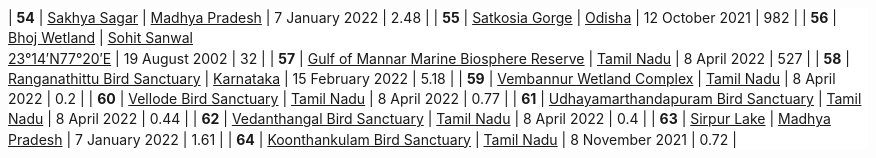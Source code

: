 | **54** | [Sakhya Sagar](https://en.wikipedia.org/wiki/Sakhya_Sagar)                                                                           | [Madhya Pradesh](https://en.wikipedia.org/wiki/Madhya_Pradesh)                                                                                                                                                                                                         | 7 January 2022                                                                                 | 2.48       |
| **55** | [Satkosia Gorge](https://en.wikipedia.org/wiki/Satkosia_Gorge)                                                                       | [Odisha](https://en.wikipedia.org/wiki/Odisha)                                                                                                                                                                                                                         | 12 October 2021                                                                                | 982        |
| **56** | [Bhoj Wetland](https://en.wikipedia.org/wiki/Bhoj_Wetland)                                                                           | [Sohit Sanwal](https://en.wikipedia.org/w/index.php?title=Sohit_Sanwal&action=edit&redlink=1)<br>[23°14′N77°20′E](https://geohack.toolforge.org/geohack.php?pagename=List_of_Ramsar_sites_in_India&params=23_14_N_77_20_E_region:IN_type:waterbody&title=Bhoj+Wetland) | 19 August 2002                                                                                 | 32         |
| **57** | [Gulf of Mannar Marine Biosphere Reserve](https://en.wikipedia.org/wiki/Gulf_of_Mannar_Marine_Biosphere_Reserve)                     | [Tamil Nadu](https://en.wikipedia.org/wiki/Tamil_Nadu)                                                                                                                                                                                                                 | 8 April 2022                                                                                   | 527        |
| **58** | [Ranganathittu Bird Sanctuary](https://en.wikipedia.org/wiki/Ranganathittu_Bird_Sanctuary)                                           | [Karnataka](https://en.wikipedia.org/wiki/Karnataka)                                                                                                                                                                                                                   | 15 February 2022                                                                               | 5.18       |
| **59** | [Vembannur Wetland Complex](https://en.wikipedia.org/wiki/Vembannur_Wetland_Complex)                                                 | [Tamil Nadu](https://en.wikipedia.org/wiki/Tamil_Nadu)                                                                                                                                                                                                                 | 8 April 2022                                                                                   | 0.2        |
| **60** | [Vellode Bird Sanctuary](https://en.wikipedia.org/wiki/Vellode_Bird_Sanctuary)                                                       | [Tamil Nadu](https://en.wikipedia.org/wiki/Tamil_Nadu)                                                                                                                                                                                                                 | 8 April 2022                                                                                   | 0.77       |
| **61** | [Udhayamarthandapuram Bird Sanctuary](https://en.wikipedia.org/wiki/Udhayamarthandapuram_Bird_Sanctuary)                             | [Tamil Nadu](https://en.wikipedia.org/wiki/Tamil_Nadu)                                                                                                                                                                                                                 | 8 April 2022                                                                                   | 0.44       |
| **62** | [Vedanthangal Bird Sanctuary](https://en.wikipedia.org/wiki/Vedanthangal_Bird_Sanctuary)                                             | [Tamil Nadu](https://en.wikipedia.org/wiki/Tamil_Nadu)                                                                                                                                                                                                                 | 8 April 2022                                                                                   | 0.4        |
| **63** | [Sirpur Lake](https://en.wikipedia.org/wiki/Sirpur_Lake)                                                                             | [Madhya Pradesh](https://en.wikipedia.org/wiki/Madhya_Pradesh)                                                                                                                                                                                                         | 7 January 2022                                                                                 | 1.61       |
| **64** | [Koonthankulam Bird Sanctuary](https://en.wikipedia.org/wiki/Koonthankulam_Bird_Sanctuary)                                           | [Tamil Nadu](https://en.wikipedia.org/wiki/Tamil_Nadu)                                                                                                                                                                                                                 | 8 November 2021                                                                                | 0.72       |